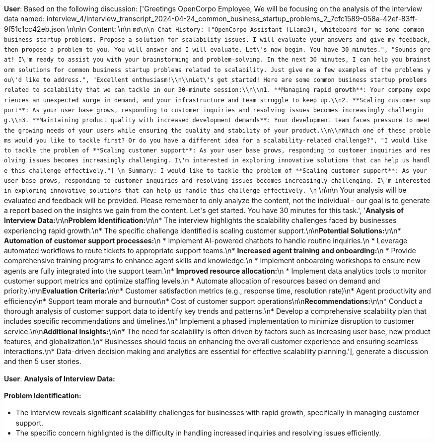 **User**: Based on the following discussion: ['Greetings OpenCorpo Employee, We will be focusing on the analysis of the interview data named: interview_4/interview_transcript_2024-04-24_common_business_startup_problems_2_7cfc1589-058a-42ef-83ff-9f51c1cc42eb.json \n\n\n Content: \n\n ```md\n\n Chat History: ["OpenCorpo-Assistant (Llama3), whiteboard for me some common business startup problems. Propose a solution for scalability issues. I will evaluate your answers and give my feedback, then propose a problem to you. You will answer and I will evaluate. Let\'s now begin. You have 30 minutes.", "Sounds great! I\'m ready to assist you with your brainstorming and problem-solving. In the next 30 minutes, I can help you brainstorm solutions for common business startup problems related to scalability. Just give me a few examples of the problems you\'d like to address.", "Excellent enthusiasm!\\n\\nLet\'s get started! Here are some common business startup problems related to scalability that we can tackle in our 30-minute session:\\n\\n1. **Managing rapid growth**: Your company experiences an unexpected surge in demand, and your infrastructure and team struggle to keep up.\\n2. **Scaling customer support**: As your user base grows, responding to customer inquiries and resolving issues becomes increasingly challenging.\\n3. **Maintaining product quality with increased development demands**: Your development team faces pressure to meet the growing needs of your users while ensuring the quality and stability of your product.\\n\\nWhich one of these problems would you like to tackle first? Or do you have a different idea for a scalability-related challenge?", "I would like to tackle the problem of **Scaling customer support**: As your user base grows, responding to customer inquiries and resolving issues becomes increasingly challenging. I\'m interested in exploring innovative solutions that can help us handle this challenge effectively."] \n Summary: I would like to tackle the problem of **Scaling customer support**: As your user base grows, responding to customer inquiries and resolving issues becomes increasingly challenging. I\'m interested in exploring innovative solutions that can help us handle this challenge effectively. \n``` \n\n\n Your analysis will be evaluated and feedback will be provided. Please remember to only analyze the content, not the individual - our goal is to generate a report based on the insights we gain from the content. Let\'s get started. You have 30 minutes for this task.', '**Analysis of Interview Data:**\n\n**Problem Identification:**\n\n* The interview highlights the scalability challenges faced by businesses experiencing rapid growth.\n* The specific challenge identified is scaling customer support.\n\n**Potential Solutions:**\n\n* **Automation of customer support processes:**\n    * Implement AI-powered chatbots to handle routine inquiries.\n    * Leverage automated workflows to route tickets to appropriate support teams.\n* **Increased agent training and onboarding:**\n    * Provide comprehensive training programs to enhance agent skills and knowledge.\n    * Implement onboarding workshops to ensure new agents are fully integrated into the support team.\n* **Improved resource allocation:**\n    * Implement data analytics tools to monitor customer support metrics and optimize staffing levels.\n    * Automate allocation of resources based on demand and priority.\n\n**Evaluation Criteria:**\n\n* Customer satisfaction metrics (e.g., response time, resolution rate)\n* Agent productivity and efficiency\n* Support team morale and burnout\n* Cost of customer support operations\n\n**Recommendations:**\n\n* Conduct a thorough analysis of customer support data to identify key trends and patterns.\n* Develop a comprehensive scalability plan that includes specific recommendations and timelines.\n* Implement a phased implementation to minimize disruption to customer service.\n\n**Additional Insights:**\n\n* The need for scalability is often driven by factors such as increasing user base, new product features, and globalization.\n* Businesses should focus on enhancing the overall customer experience and ensuring seamless interactions.\n* Data-driven decision making and analytics are essential for effective scalability planning.'], generate a discussion and then 5 user stories.

**User**: **Analysis of Interview Data:**

**Problem Identification:**

* The interview reveals significant scalability challenges for businesses with rapid growth, specifically in managing customer support.
* The specific concern highlighted is the difficulty in handling increased inquiries and resolving issues efficiently.
